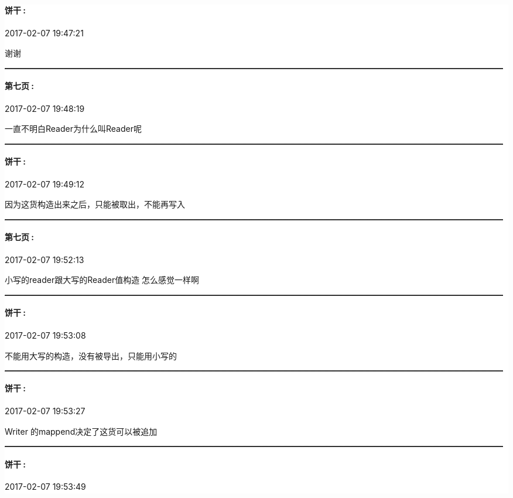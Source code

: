 

#### 饼干 :

<span class="article-duration">2017-02-07 19:47:21</span>

谢谢

<hr style="border-top: 1px dotted grey;width:99%"/>



#### 第七页 :

<span class="article-duration">2017-02-07 19:48:19</span>

一直不明白Reader为什么叫Reader呢

<hr style="border-top: 1px dotted grey;width:99%"/>



#### 饼干 :

<span class="article-duration">2017-02-07 19:49:12</span>

因为这货构造出来之后，只能被取出，不能再写入

<hr style="border-top: 1px dotted grey;width:99%"/>



#### 第七页 :

<span class="article-duration">2017-02-07 19:52:13</span>

小写的reader跟大写的Reader值构造 怎么感觉一样啊

<hr style="border-top: 1px dotted grey;width:99%"/>



#### 饼干 :

<span class="article-duration">2017-02-07 19:53:08</span>

不能用大写的构造，没有被导出，只能用小写的

<hr style="border-top: 1px dotted grey;width:99%"/>



#### 饼干 :

<span class="article-duration">2017-02-07 19:53:27</span>

Writer 的mappend决定了这货可以被追加

<hr style="border-top: 1px dotted grey;width:99%"/>



#### 饼干 :

<span class="article-duration">2017-02-07 19:53:49</span>
